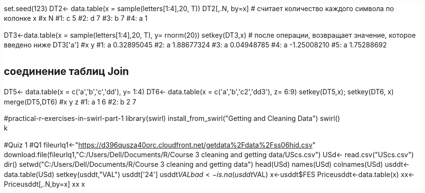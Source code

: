 set.seed(123)
DT2<- data.table(x = sample(letters[1:4],20, T))
DT2[,.N, by=x] # считает количество каждого символа по колонке x
    #x N
    #1: c 5
    #2: d 7
    #3: b 7
    #4: a 1


DT3<-data.table(x = sample(letters[1:4],20, T), y= rnorm(20))
setkey(DT3,x) # после операции, возвращает значение, которое введено ниже
DT3['a']
    #x           y
    #1: a  0.32895045
    #2: a  1.88677324
    #3: a  0.04948785
    #4: a -1.25008210
    #5: a  1.75288692
  ## соединение таблиц Join
  DT5<- data.table(x = c('a','b','c','dd'), y= 1:4)
  DT6<- data.table(x = c('a','b','c2','dd3'), z= 6:9)
  setkey(DT5,x); setkey(DT6, x)
  merge(DT5,DT6)
      #x y z
      #1: a 1 6
      #2: b 2 7
  
  #practical-r-exercises-in-swirl-part-1
  library(swirl)
  install_from_swirl("Getting and Cleaning Data")
swirl()  
k

#Quiz 1
#Q1
fileurlq1<-"https://d396qusza40orc.cloudfront.net/getdata%2Fdata%2Fss06hid.csv"
download.file(fileurlq1,"C:/Users/Dell/Documents/R/Course 3 cleaning and getting data/UScs.csv")
USd<- read.csv("UScs.csv")
dir()
setwd("C:/Users/Dell/Documents/R/Course 3 cleaning and getting data")
head(USd)
names(USd)
colnames(USd)
usddt<-data.table(USd)
setkey(usddt,"VAL")
usddt['24']
usddt$VAL
bad<- is.na(usddt$VAL)
x<-usddt$FES
Priceusddt<-data.table(x)
xx<-Priceusddt[,.N,by=x]
xx
x
